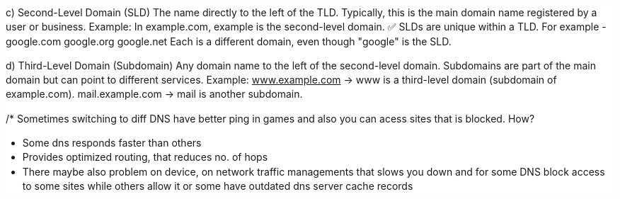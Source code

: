 c) Second-Level Domain (SLD)
The name directly to the left of the TLD.
Typically, this is the main domain name registered by a user or business.
Example: In example.com, example is the second-level domain.
✅ SLDs are unique within a TLD.
For example -
google.com
google.org
google.net
Each is a different domain, even though "google" is the SLD.

d) Third-Level Domain (Subdomain)
Any domain name to the left of the second-level domain.
Subdomains are part of the main domain but can point to different services.
Example:
www.example.com → www is a third-level domain (subdomain of example.com).
mail.example.com → mail is another subdomain.

/* Sometimes switching to diff DNS have better ping in games and also you can acess sites that is blocked. How?
- Some dns responds faster than others
- Provides optimized routing, that reduces no. of hops
- There maybe also problem on device, on network traffic managements that slows you down
and for some DNS block access to some sites while others allow it or some have outdated dns server cache records

